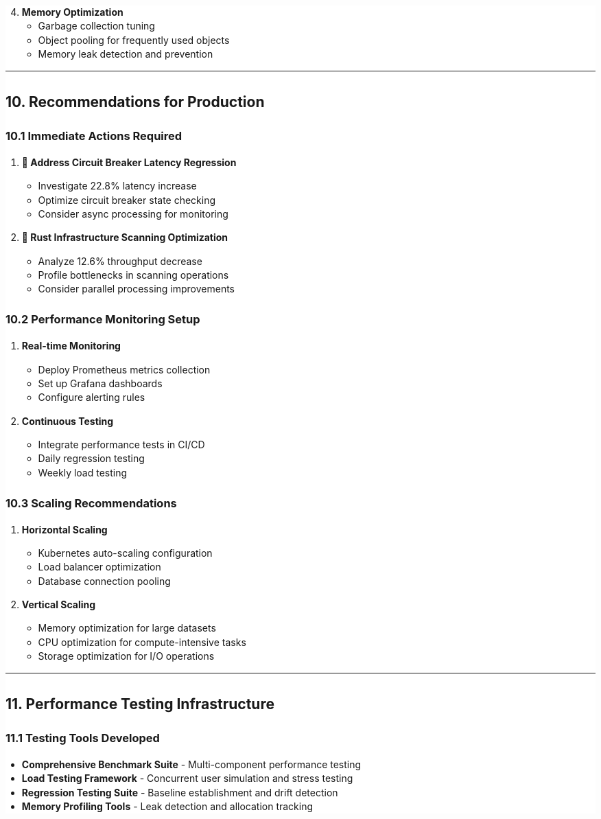 4. **Memory Optimization**
   - Garbage collection tuning
   - Object pooling for frequently used objects
   - Memory leak detection and prevention

---

## 10. Recommendations for Production

### 10.1 Immediate Actions Required
1. **🚨 Address Circuit Breaker Latency Regression**
   - Investigate 22.8% latency increase
   - Optimize circuit breaker state checking
   - Consider async processing for monitoring

2. **🔧 Rust Infrastructure Scanning Optimization**
   - Analyze 12.6% throughput decrease
   - Profile bottlenecks in scanning operations
   - Consider parallel processing improvements

### 10.2 Performance Monitoring Setup
1. **Real-time Monitoring**
   - Deploy Prometheus metrics collection
   - Set up Grafana dashboards
   - Configure alerting rules

2. **Continuous Testing**
   - Integrate performance tests in CI/CD
   - Daily regression testing
   - Weekly load testing

### 10.3 Scaling Recommendations
1. **Horizontal Scaling**
   - Kubernetes auto-scaling configuration
   - Load balancer optimization
   - Database connection pooling

2. **Vertical Scaling**
   - Memory optimization for large datasets
   - CPU optimization for compute-intensive tasks
   - Storage optimization for I/O operations

---

## 11. Performance Testing Infrastructure

### 11.1 Testing Tools Developed
- **Comprehensive Benchmark Suite** - Multi-component performance testing
- **Load Testing Framework** - Concurrent user simulation and stress testing
- **Regression Testing Suite** - Baseline establishment and drift detection
- **Memory Profiling Tools** - Leak detection and allocation tracking
